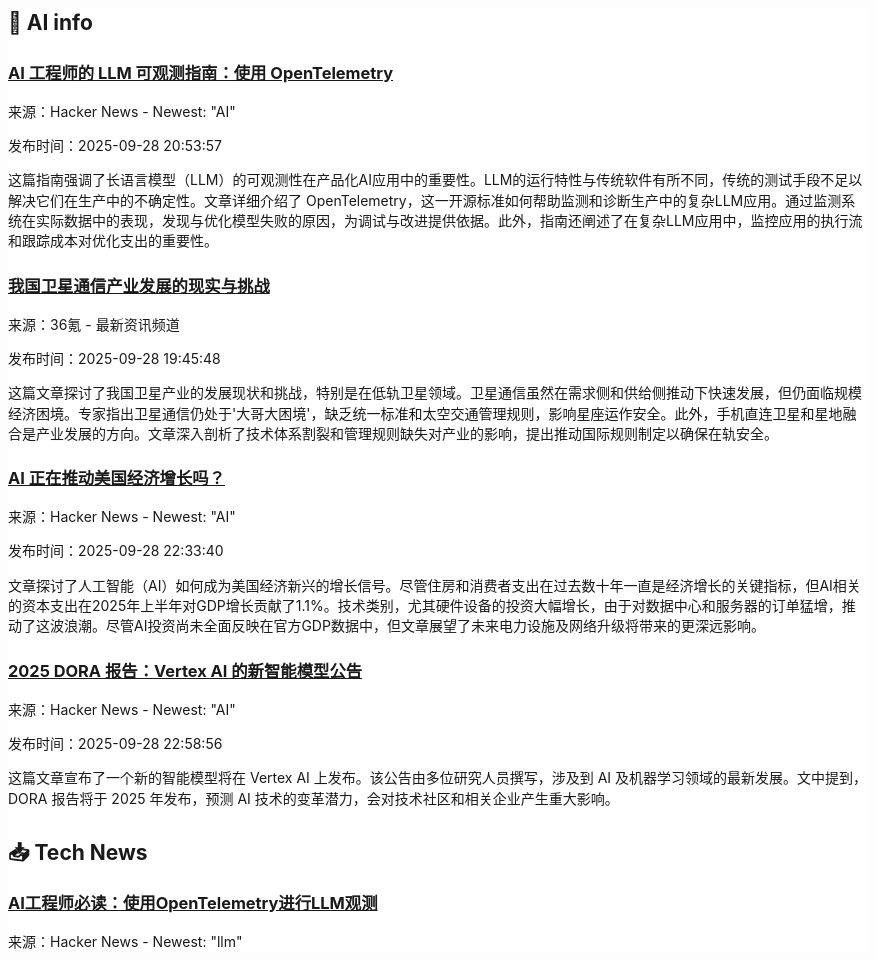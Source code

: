 ## 🤖 AI info

### [AI 工程师的 LLM 可观测指南：使用 OpenTelemetry](https://agenta.ai/blog/the-ai-engineer-s-guide-to-llm-observability-with-opentelemetry)

来源：Hacker News - Newest: "AI"

发布时间：2025-09-28 20:53:57

这篇指南强调了长语言模型（LLM）的可观测性在产品化AI应用中的重要性。LLM的运行特性与传统软件有所不同，传统的测试手段不足以解决它们在生产中的不确定性。文章详细介绍了 OpenTelemetry，这一开源标准如何帮助监测和诊断生产中的复杂LLM应用。通过监测系统在实际数据中的表现，发现与优化模型失败的原因，为调试与改进提供依据。此外，指南还阐述了在复杂LLM应用中，监控应用的执行流和跟踪成本对优化支出的重要性。

### [我国卫星通信产业发展的现实与挑战](https://www.36kr.com/p/3486283988884357)

来源：36氪 - 最新资讯频道

发布时间：2025-09-28 19:45:48

这篇文章探讨了我国卫星产业的发展现状和挑战，特别是在低轨卫星领域。卫星通信虽然在需求侧和供给侧推动下快速发展，但仍面临规模经济困境。专家指出卫星通信仍处于'大哥大困境'，缺乏统一标准和太空交通管理规则，影响星座运作安全。此外，手机直连卫星和星地融合是产业发展的方向。文章深入剖析了技术体系割裂和管理规则缺失对产业的影响，提出推动国际规则制定以确保在轨安全。

### [AI 正在推动美国经济增长吗？](https://am.jpmorgan.com/us/en/asset-management/adv/insights/market-insights/market-updates/on-the-minds-of-investors/is-ai-already-driving-us-growth/)

来源：Hacker News - Newest: "AI"

发布时间：2025-09-28 22:33:40

文章探讨了人工智能（AI）如何成为美国经济新兴的增长信号。尽管住房和消费者支出在过去数十年一直是经济增长的关键指标，但AI相关的资本支出在2025年上半年对GDP增长贡献了1.1%。技术类别，尤其硬件设备的投资大幅增长，由于对数据中心和服务器的订单猛增，推动了这波浪潮。尽管AI投资尚未全面反映在官方GDP数据中，但文章展望了未来电力设施及网络升级将带来的更深远影响。

### [2025 DORA 报告：Vertex AI 的新智能模型公告](https://cloud.google.com/blog/products/ai-machine-learning/announcing-the-2025-dora-report)

来源：Hacker News - Newest: "AI"

发布时间：2025-09-28 22:58:56

这篇文章宣布了一个新的智能模型将在 Vertex AI 上发布。该公告由多位研究人员撰写，涉及到 AI 及机器学习领域的最新发展。文中提到，DORA 报告将于 2025 年发布，预测 AI 技术的变革潜力，会对技术社区和相关企业产生重大影响。

## 📥 Tech News

### [AI工程师必读：使用OpenTelemetry进行LLM观测](https://agenta.ai/blog/the-ai-engineer-s-guide-to-llm-observability-with-opentelemetry)

来源：Hacker News - Newest: "llm"
